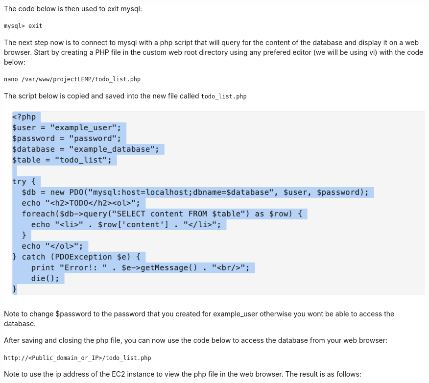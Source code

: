 The code below is then used to exit mysql:

`mysql> exit`

The next step now is to connect to mysql with a php script that will query for the content of the database and display it on a web browser. Start by creating a PHP file in the custom web root directory using any prefered editor  (we will be using vi) with the code below:

`nano /var/www/projectLEMP/todo_list.php`

The script below is copied and saved into the new file called `todo_list.php`

![Script](./Images/script.png)

Note to change $password to the password that you created for example_user otherwise you wont be able to access the database. 

After saving and closing the php file, you can now use the code below to access the database from your web browser:

`http://<Public_domain_or_IP>/todo_list.php`

Note to use the ip address of the EC2 instance to view the php file in the web browser. The result is as follows:
